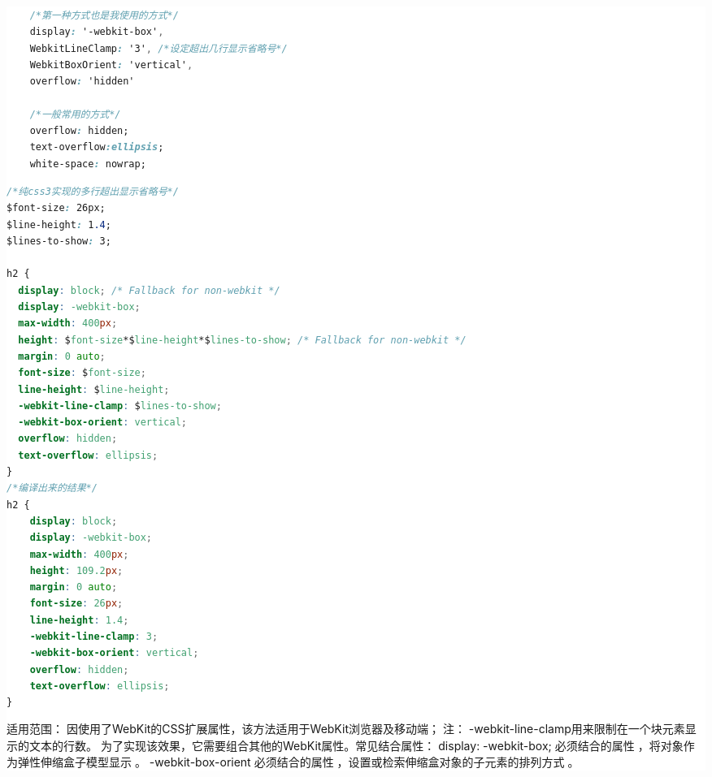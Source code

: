 ```css
	/*第一种方式也是我使用的方式*/
	display: '-webkit-box',
    WebkitLineClamp: '3', /*设定超出几行显示省略号*/
    WebkitBoxOrient: 'vertical',
    overflow: 'hidden'

	/*一般常用的方式*/
	overflow: hidden;
	text-overflow:ellipsis;
	white-space: nowrap;

```

```css
/*纯css3实现的多行超出显示省略号*/
$font-size: 26px;
$line-height: 1.4;
$lines-to-show: 3;

h2 {
  display: block; /* Fallback for non-webkit */
  display: -webkit-box;
  max-width: 400px;
  height: $font-size*$line-height*$lines-to-show; /* Fallback for non-webkit */
  margin: 0 auto;
  font-size: $font-size;
  line-height: $line-height;
  -webkit-line-clamp: $lines-to-show;
  -webkit-box-orient: vertical;
  overflow: hidden;
  text-overflow: ellipsis;
}
/*编译出来的结果*/
h2 {
    display: block;
    display: -webkit-box;
    max-width: 400px;
    height: 109.2px;
    margin: 0 auto;
    font-size: 26px;
    line-height: 1.4;
    -webkit-line-clamp: 3;
    -webkit-box-orient: vertical;
    overflow: hidden;
    text-overflow: ellipsis;
}
```

适用范围：
因使用了WebKit的CSS扩展属性，该方法适用于WebKit浏览器及移动端；
注：
-webkit-line-clamp用来限制在一个块元素显示的文本的行数。 为了实现该效果，它需要组合其他的WebKit属性。常见结合属性：
display: -webkit-box; 必须结合的属性 ，将对象作为弹性伸缩盒子模型显示 。
-webkit-box-orient 必须结合的属性 ，设置或检索伸缩盒对象的子元素的排列方式 。
